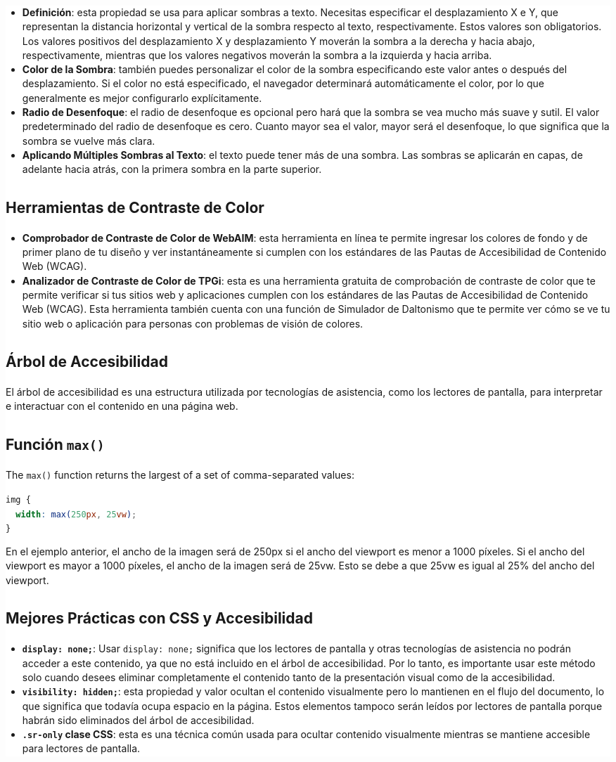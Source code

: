 - **Definición**: esta propiedad se usa para aplicar sombras a texto. Necesitas especificar el desplazamiento X e Y, que representan la distancia horizontal y vertical de la sombra respecto al texto, respectivamente. Estos valores son obligatorios. Los valores positivos del desplazamiento X y desplazamiento Y moverán la sombra a la derecha y hacia abajo, respectivamente, mientras que los valores negativos moverán la sombra a la izquierda y hacia arriba.
- **Color de la Sombra**: también puedes personalizar el color de la sombra especificando este valor antes o después del desplazamiento. Si el color no está especificado, el navegador determinará automáticamente el color, por lo que generalmente es mejor configurarlo explícitamente.
- **Radio de Desenfoque**: el radio de desenfoque es opcional pero hará que la sombra se vea mucho más suave y sutil. El valor predeterminado del radio de desenfoque es cero. Cuanto mayor sea el valor, mayor será el desenfoque, lo que significa que la sombra se vuelve más clara.
- **Aplicando Múltiples Sombras al Texto**: el texto puede tener más de una sombra. Las sombras se aplicarán en capas, de adelante hacia atrás, con la primera sombra en la parte superior.

## Herramientas de Contraste de Color

- **Comprobador de Contraste de Color de WebAIM**: esta herramienta en línea te permite ingresar los colores de fondo y de primer plano de tu diseño y ver instantáneamente si cumplen con los estándares de las Pautas de Accesibilidad de Contenido Web (WCAG).
- **Analizador de Contraste de Color de TPGi**: esta es una herramienta gratuita de comprobación de contraste de color que te permite verificar si tus sitios web y aplicaciones cumplen con los estándares de las Pautas de Accesibilidad de Contenido Web (WCAG). Esta herramienta también cuenta con una función de Simulador de Daltonismo que te permite ver cómo se ve tu sitio web o aplicación para personas con problemas de visión de colores.

## Árbol de Accesibilidad

El árbol de accesibilidad es una estructura utilizada por tecnologías de asistencia, como los lectores de pantalla, para interpretar e interactuar con el contenido en una página web.

## Función `max()`

The `max()` function returns the largest of a set of comma-separated values:

```css
img {
  width: max(250px, 25vw);
}
```

En el ejemplo anterior, el ancho de la imagen será de 250px si el ancho del viewport es menor a 1000 píxeles. Si el ancho del viewport es mayor a 1000 píxeles, el ancho de la imagen será de 25vw. Esto se debe a que 25vw es igual al 25% del ancho del viewport.

## Mejores Prácticas con CSS y Accesibilidad

- **`display: none;`**: Usar `display: none;` significa que los lectores de pantalla y otras tecnologías de asistencia no podrán acceder a este contenido, ya que no está incluido en el árbol de accesibilidad. Por lo tanto, es importante usar este método solo cuando desees eliminar completamente el contenido tanto de la presentación visual como de la accesibilidad.
- **`visibility: hidden;`**: esta propiedad y valor ocultan el contenido visualmente pero lo mantienen en el flujo del documento, lo que significa que todavía ocupa espacio en la página. Estos elementos tampoco serán leídos por lectores de pantalla porque habrán sido eliminados del árbol de accesibilidad.
- **`.sr-only` clase CSS**: esta es una técnica común usada para ocultar contenido visualmente mientras se mantiene accesible para lectores de pantalla.
